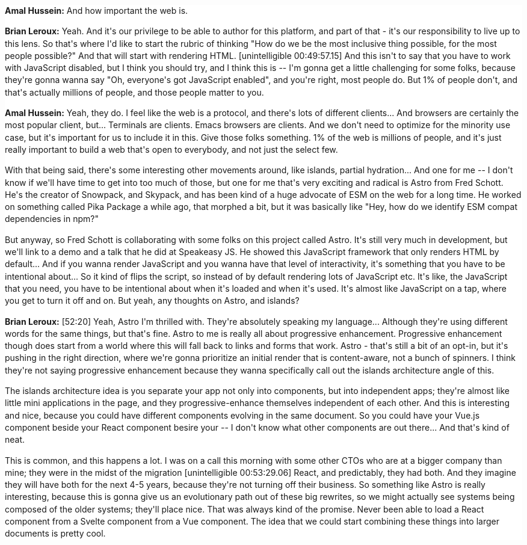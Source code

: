**Amal Hussein:** And how important the web is.

**Brian Leroux:** Yeah. And it's our privilege to be able to author for this platform, and part of that - it's our responsibility to live up to this lens. So that's where I'd like to start the rubric of thinking "How do we be the most inclusive thing possible, for the most people possible?" And that will start with rendering HTML. \[unintelligible 00:49:57.15\] And this isn't to say that you have to work with JavaScript disabled, but I think you should try, and I think this is -- I'm gonna get a little challenging for some folks, because they're gonna wanna say "Oh, everyone's got JavaScript enabled", and you're right, most people do. But 1% of people don't, and that's actually millions of people, and those people matter to you.

**Amal Hussein:** Yeah, they do. I feel like the web is a protocol, and there's lots of different clients... And browsers are certainly the most popular client, but... Terminals are clients. Emacs browsers are clients. And we don't need to optimize for the minority use case, but it's important for us to include it in this. Give those folks something. 1% of the web is millions of people, and it's just really important to build a web that's open to everybody, and not just the select few.

With that being said, there's some interesting other movements around, like islands, partial hydration... And one for me -- I don't know if we'll have time to get into too much of those, but one for me that's very exciting and radical is Astro from Fred Schott. He's the creator of Snowpack, and Skypack, and has been kind of a huge advocate of ESM on the web for a long time. He worked on something called Pika Package a while ago, that morphed a bit, but it was basically like "Hey, how do we identify ESM compat dependencies in npm?"

But anyway, so Fred Schott is collaborating with some folks on this project called Astro. It's still very much in development, but we'll link to a demo and a talk that he did at Speakeasy JS. He showed this JavaScript framework that only renders HTML by default... And if you wanna render JavaScript and you wanna have that level of interactivity, it's something that you have to be intentional about... So it kind of flips the script, so instead of by default rendering lots of JavaScript etc. It's like, the JavaScript that you need, you have to be intentional about when it's loaded and when it's used. It's almost like JavaScript on a tap, where you get to turn it off and on. But yeah, any thoughts on Astro, and islands?

**Brian Leroux:** \[52:20\] Yeah, Astro I'm thrilled with. They're absolutely speaking my language... Although they're using different words for the same things, but that's fine. Astro to me is really all about progressive enhancement. Progressive enhancement though does start from a world where this will fall back to links and forms that work. Astro - that's still a bit of an opt-in, but it's pushing in the right direction, where we're gonna prioritize an initial render that is content-aware, not a bunch of spinners. I think they're not saying progressive enhancement because they wanna specifically call out the islands architecture angle of this.

The islands architecture idea is you separate your app not only into components, but into independent apps; they're almost like little mini applications in the page, and they progressive-enhance themselves independent of each other. And this is interesting and nice, because you could have different components evolving in the same document. So you could have your Vue.js component beside your React component besire your -- I don't know what other components are out there... And that's kind of neat.

This is common, and this happens a lot. I was on a call this morning with some other CTOs who are at a bigger company than mine; they were in the midst of the migration \[unintelligible 00:53:29.06\] React, and predictably, they had both. And they imagine they will have both for the next 4-5 years, because they're not turning off their business. So something like Astro is really interesting, because this is gonna give us an evolutionary path out of these big rewrites, so we might actually see systems being composed of the older systems; they'll place nice. That was always kind of the promise. Never been able to load a React component from a Svelte component from a Vue component. The idea that we could start combining these things into larger documents is pretty cool.
